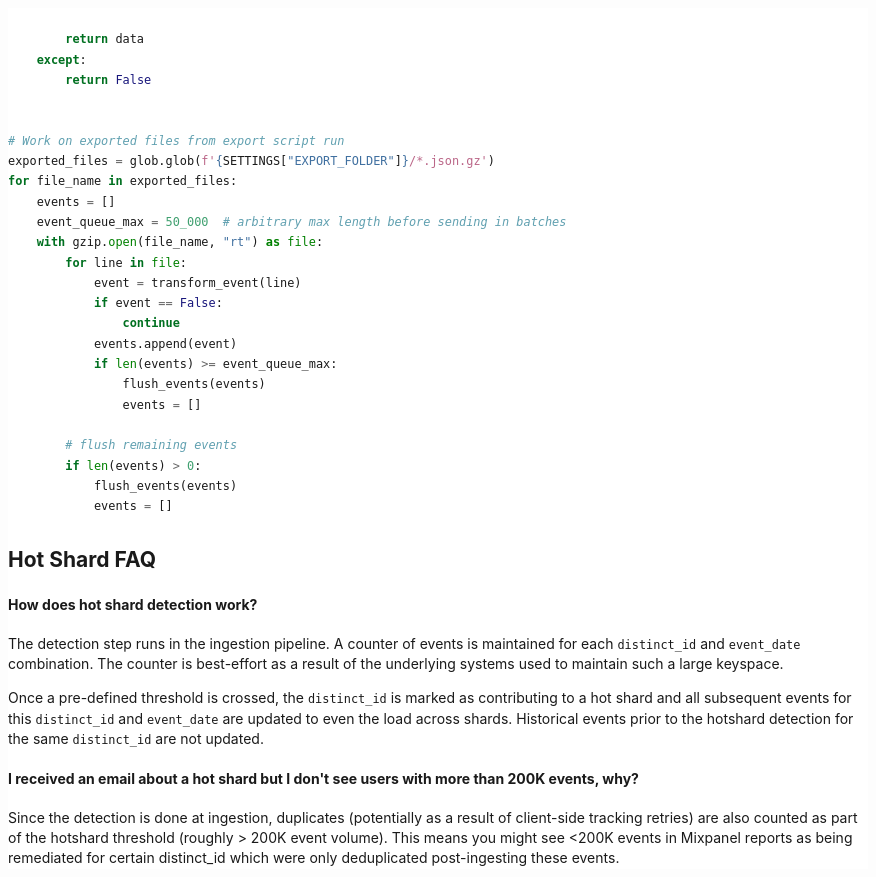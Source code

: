 ```python

        return data
    except:
        return False


# Work on exported files from export script run
exported_files = glob.glob(f'{SETTINGS["EXPORT_FOLDER"]}/*.json.gz')
for file_name in exported_files:
    events = []
    event_queue_max = 50_000  # arbitrary max length before sending in batches
    with gzip.open(file_name, "rt") as file:
        for line in file:
            event = transform_event(line)
            if event == False:
                continue
            events.append(event)
            if len(events) >= event_queue_max:
                flush_events(events)
                events = []

        # flush remaining events
        if len(events) > 0:
            flush_events(events)
            events = []
```

## Hot Shard FAQ

#### How does hot shard detection work?
The detection step runs in the ingestion pipeline. A counter of events is maintained for each `distinct_id` and `event_date` combination. The counter is best-effort as a result of the underlying systems used to maintain such a large keyspace.

Once a pre-defined threshold is crossed, the `distinct_id` is marked as contributing to a hot shard and all subsequent events for this `distinct_id` and `event_date` are updated to even the load across shards. Historical events prior to the hotshard detection for the same `distinct_id` are not updated.

#### I received an email about a hot shard but I don't see users with more than 200K events, why?

Since the detection is done at ingestion, duplicates (potentially as a result of client-side tracking retries) are also counted as part of the hotshard threshold (roughly > 200K event volume). This means you might see <200K events in Mixpanel reports as being remediated for certain distinct_id which were only deduplicated post-ingesting these events.

[^1]: Due to a side-effect on how events are serialized, some remediated entries were initially saved with a numeric distinct_id (instead of ""). This value can safely be ignored.  
